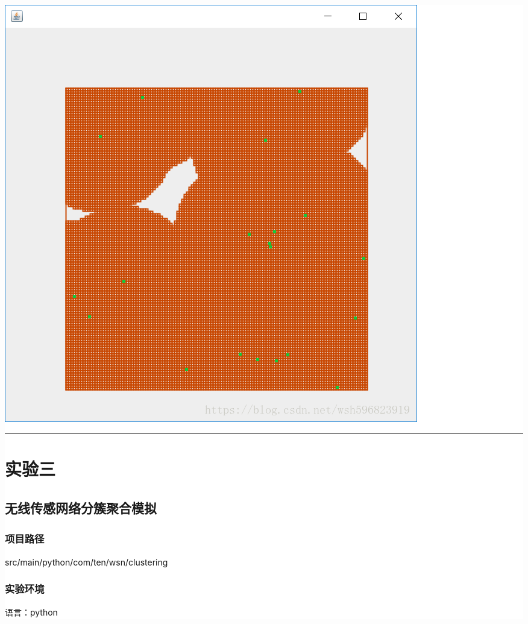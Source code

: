 ![2-3](WSNimage/2-3.png)

---------------------------------------------------------------

# 实验三
## 无线传感网络分簇聚合模拟

### 项目路径

src/main/python/com/ten/wsn/clustering

### 实验环境

语言：python
